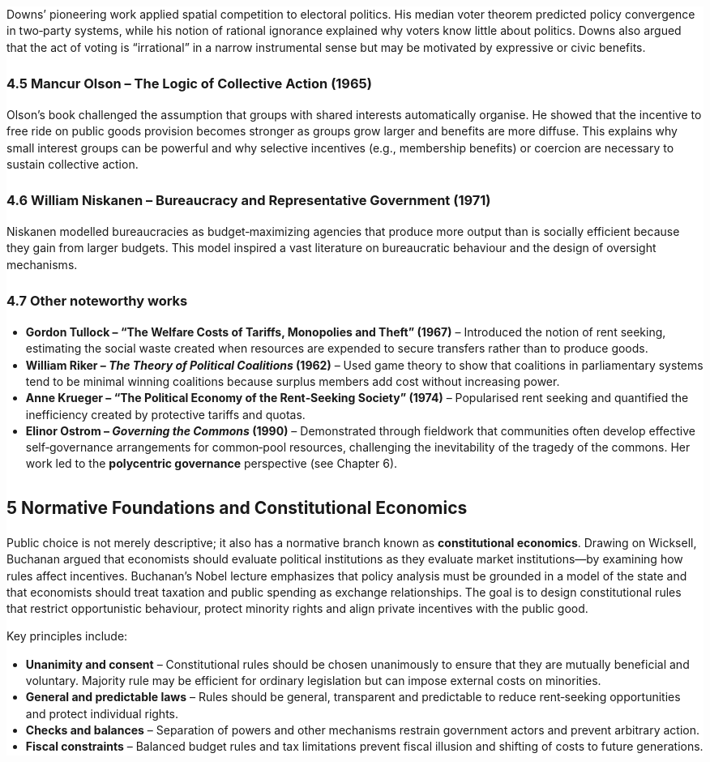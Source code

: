Downs’ pioneering work applied spatial competition to electoral politics. His median voter theorem predicted policy convergence in two‑party systems, while his notion of rational ignorance explained why voters know little about politics. Downs also argued that the act of voting is “irrational” in a narrow instrumental sense but may be motivated by expressive or civic benefits.

### 4.5 Mancur Olson – The Logic of Collective Action (1965)

Olson’s book challenged the assumption that groups with shared interests automatically organise. He showed that the incentive to free ride on public goods provision becomes stronger as groups grow larger and benefits are more diffuse. This explains why small interest groups can be powerful and why selective incentives (e.g., membership benefits) or coercion are necessary to sustain collective action.

### 4.6 William Niskanen – Bureaucracy and Representative Government (1971)

Niskanen modelled bureaucracies as budget‑maximizing agencies that produce more output than is socially efficient because they gain from larger budgets. This model inspired a vast literature on bureaucratic behaviour and the design of oversight mechanisms.

### 4.7 Other noteworthy works

- **Gordon Tullock – “The Welfare Costs of Tariffs, Monopolies and Theft” (1967)** – Introduced the notion of rent seeking, estimating the social waste created when resources are expended to secure transfers rather than to produce goods.
- **William Riker – *The Theory of Political Coalitions* (1962)** – Used game theory to show that coalitions in parliamentary systems tend to be minimal winning coalitions because surplus members add cost without increasing power.
- **Anne Krueger – “The Political Economy of the Rent‑Seeking Society” (1974)** – Popularised rent seeking and quantified the inefficiency created by protective tariffs and quotas.
- **Elinor Ostrom – *Governing the Commons* (1990)** – Demonstrated through fieldwork that communities often develop effective self‑governance arrangements for common‑pool resources, challenging the inevitability of the tragedy of the commons. Her work led to the **polycentric governance** perspective (see Chapter 6).

## 5 Normative Foundations and Constitutional Economics

Public choice is not merely descriptive; it also has a normative branch known as **constitutional economics**. Drawing on Wicksell, Buchanan argued that economists should evaluate political institutions as they evaluate market institutions—by examining how rules affect incentives. Buchanan’s Nobel lecture emphasizes that policy analysis must be grounded in a model of the state and that economists should treat taxation and public spending as exchange relationships. The goal is to design constitutional rules that restrict opportunistic behaviour, protect minority rights and align private incentives with the public good.

Key principles include:

- **Unanimity and consent** – Constitutional rules should be chosen unanimously to ensure that they are mutually beneficial and voluntary. Majority rule may be efficient for ordinary legislation but can impose external costs on minorities.
- **General and predictable laws** – Rules should be general, transparent and predictable to reduce rent‑seeking opportunities and protect individual rights.
- **Checks and balances** – Separation of powers and other mechanisms restrain government actors and prevent arbitrary action.
- **Fiscal constraints** – Balanced budget rules and tax limitations prevent fiscal illusion and shifting of costs to future generations.
